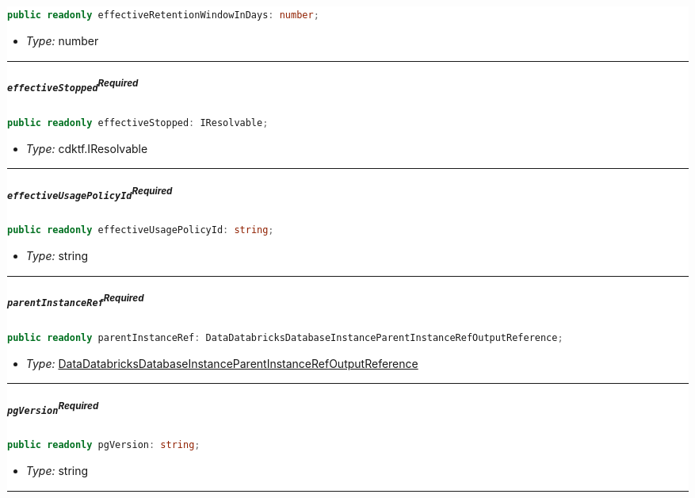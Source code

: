 ```typescript
public readonly effectiveRetentionWindowInDays: number;
```

- *Type:* number

---

##### `effectiveStopped`<sup>Required</sup> <a name="effectiveStopped" id="@cdktf/provider-databricks.dataDatabricksDatabaseInstance.DataDatabricksDatabaseInstance.property.effectiveStopped"></a>

```typescript
public readonly effectiveStopped: IResolvable;
```

- *Type:* cdktf.IResolvable

---

##### `effectiveUsagePolicyId`<sup>Required</sup> <a name="effectiveUsagePolicyId" id="@cdktf/provider-databricks.dataDatabricksDatabaseInstance.DataDatabricksDatabaseInstance.property.effectiveUsagePolicyId"></a>

```typescript
public readonly effectiveUsagePolicyId: string;
```

- *Type:* string

---

##### `parentInstanceRef`<sup>Required</sup> <a name="parentInstanceRef" id="@cdktf/provider-databricks.dataDatabricksDatabaseInstance.DataDatabricksDatabaseInstance.property.parentInstanceRef"></a>

```typescript
public readonly parentInstanceRef: DataDatabricksDatabaseInstanceParentInstanceRefOutputReference;
```

- *Type:* <a href="#@cdktf/provider-databricks.dataDatabricksDatabaseInstance.DataDatabricksDatabaseInstanceParentInstanceRefOutputReference">DataDatabricksDatabaseInstanceParentInstanceRefOutputReference</a>

---

##### `pgVersion`<sup>Required</sup> <a name="pgVersion" id="@cdktf/provider-databricks.dataDatabricksDatabaseInstance.DataDatabricksDatabaseInstance.property.pgVersion"></a>

```typescript
public readonly pgVersion: string;
```

- *Type:* string

---